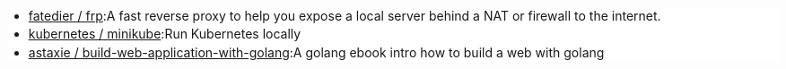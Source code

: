 * [fatedier / frp](https://github.com/fatedier/frp):A fast reverse proxy to help you expose a local server behind a NAT or firewall to the internet.
* [kubernetes / minikube](https://github.com/kubernetes/minikube):Run Kubernetes locally
* [astaxie / build-web-application-with-golang](https://github.com/astaxie/build-web-application-with-golang):A golang ebook intro how to build a web with golang
